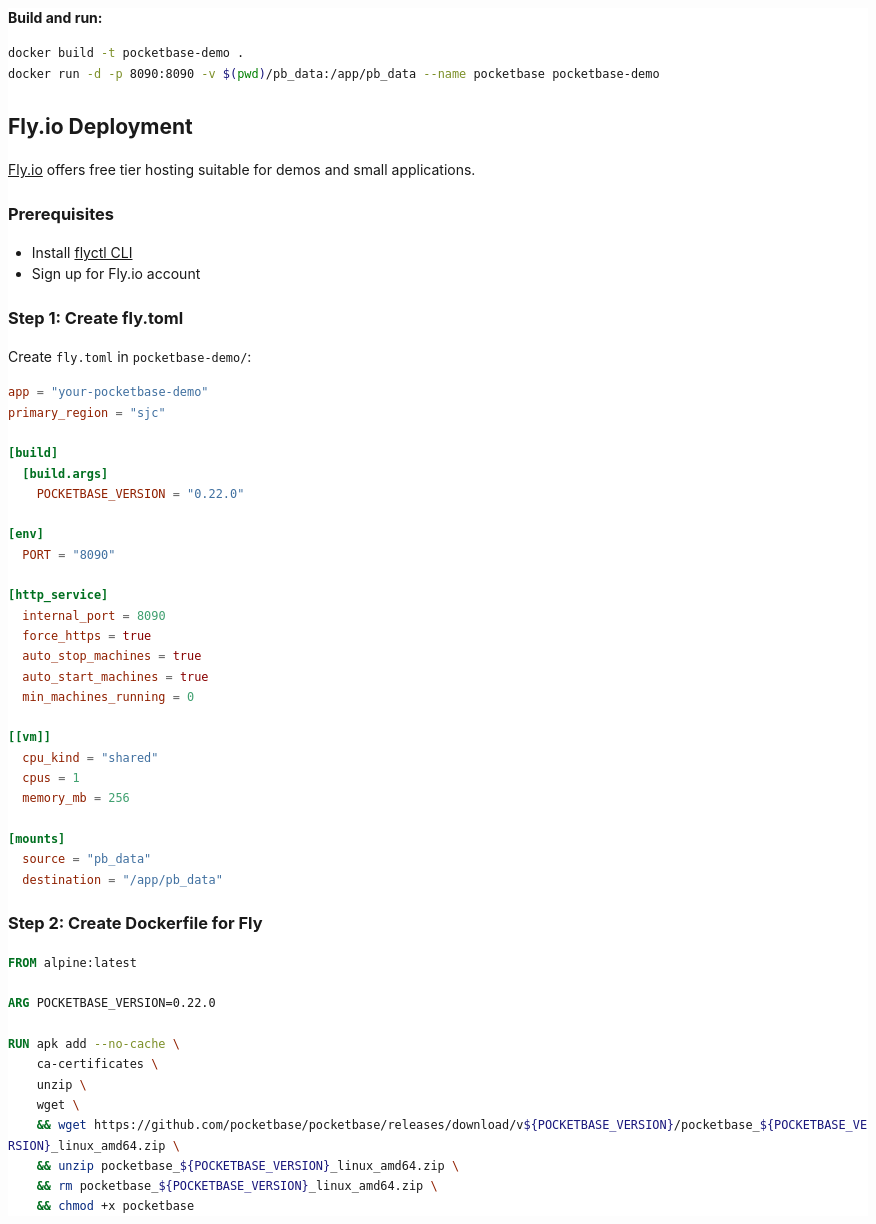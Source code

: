 ```dockerfile
```

**Build and run:**
```bash
docker build -t pocketbase-demo .
docker run -d -p 8090:8090 -v $(pwd)/pb_data:/app/pb_data --name pocketbase pocketbase-demo
```

## Fly.io Deployment

[Fly.io](https://fly.io) offers free tier hosting suitable for demos and small applications.

### Prerequisites
- Install [flyctl CLI](https://fly.io/docs/hands-on/install-flyctl/)
- Sign up for Fly.io account

### Step 1: Create fly.toml

Create `fly.toml` in `pocketbase-demo/`:

```toml
app = "your-pocketbase-demo"
primary_region = "sjc"

[build]
  [build.args]
    POCKETBASE_VERSION = "0.22.0"

[env]
  PORT = "8090"

[http_service]
  internal_port = 8090
  force_https = true
  auto_stop_machines = true
  auto_start_machines = true
  min_machines_running = 0

[[vm]]
  cpu_kind = "shared"
  cpus = 1
  memory_mb = 256

[mounts]
  source = "pb_data"
  destination = "/app/pb_data"
```

### Step 2: Create Dockerfile for Fly

```dockerfile
FROM alpine:latest

ARG POCKETBASE_VERSION=0.22.0

RUN apk add --no-cache \
    ca-certificates \
    unzip \
    wget \
    && wget https://github.com/pocketbase/pocketbase/releases/download/v${POCKETBASE_VERSION}/pocketbase_${POCKETBASE_VERSION}_linux_amd64.zip \
    && unzip pocketbase_${POCKETBASE_VERSION}_linux_amd64.zip \
    && rm pocketbase_${POCKETBASE_VERSION}_linux_amd64.zip \
    && chmod +x pocketbase

```